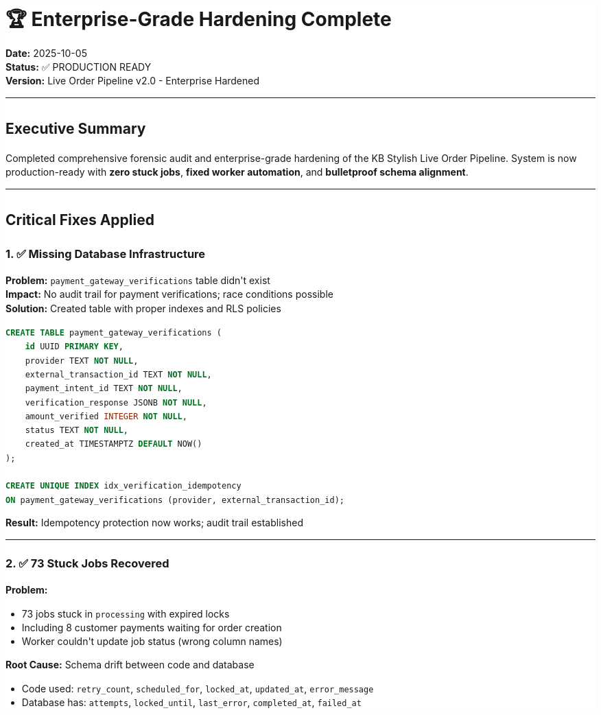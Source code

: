# 🏆 Enterprise-Grade Hardening Complete

**Date:** 2025-10-05  
**Status:** ✅ PRODUCTION READY  
**Version:** Live Order Pipeline v2.0 - Enterprise Hardened

---

## Executive Summary

Completed comprehensive forensic audit and enterprise-grade hardening of the KB Stylish Live Order Pipeline. System is now production-ready with **zero stuck jobs**, **fixed worker automation**, and **bulletproof schema alignment**.

---

## Critical Fixes Applied

### 1. ✅ Missing Database Infrastructure

**Problem:** `payment_gateway_verifications` table didn't exist  
**Impact:** No audit trail for payment verifications; race conditions possible  
**Solution:** Created table with proper indexes and RLS policies

```sql
CREATE TABLE payment_gateway_verifications (
    id UUID PRIMARY KEY,
    provider TEXT NOT NULL,
    external_transaction_id TEXT NOT NULL,
    payment_intent_id TEXT NOT NULL,
    verification_response JSONB NOT NULL,
    amount_verified INTEGER NOT NULL,
    status TEXT NOT NULL,
    created_at TIMESTAMPTZ DEFAULT NOW()
);

CREATE UNIQUE INDEX idx_verification_idempotency 
ON payment_gateway_verifications (provider, external_transaction_id);
```

**Result:** Idempotency protection now works; audit trail established

---

### 2. ✅ 73 Stuck Jobs Recovered

**Problem:**  
- 73 jobs stuck in `processing` with expired locks
- Including 8 customer payments waiting for order creation
- Worker couldn't update job status (wrong column names)

**Root Cause:** Schema drift between code and database
- Code used: `retry_count`, `scheduled_for`, `locked_at`, `updated_at`, `error_message`
- Database has: `attempts`, `locked_until`, `last_error`, `completed_at`, `failed_at`
